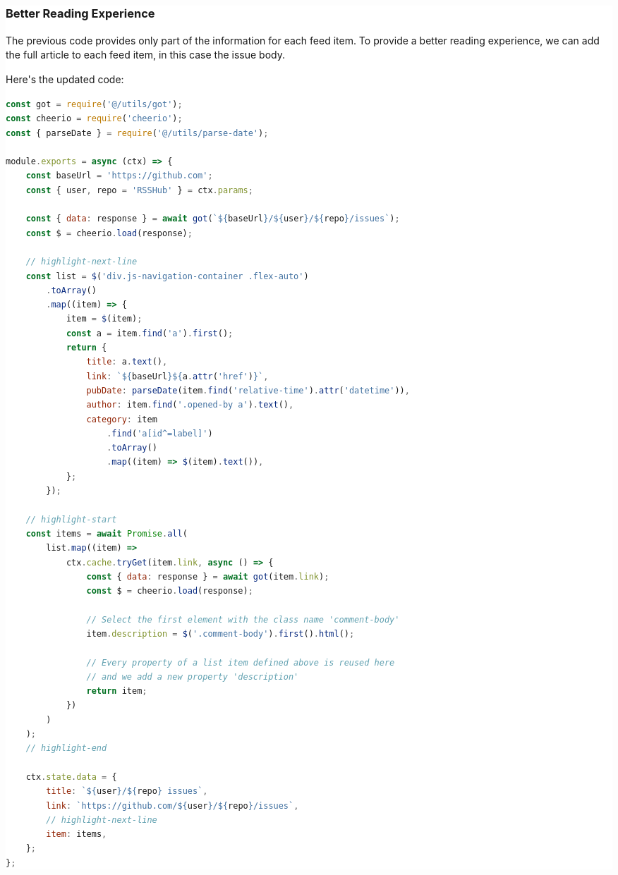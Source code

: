 ### Better Reading Experience

The previous code provides only part of the information for each feed item. To provide a better reading experience, we can add the full article to each feed item, in this case the issue body.

Here's the updated code:

```js
const got = require('@/utils/got');
const cheerio = require('cheerio');
const { parseDate } = require('@/utils/parse-date');

module.exports = async (ctx) => {
    const baseUrl = 'https://github.com';
    const { user, repo = 'RSSHub' } = ctx.params;

    const { data: response } = await got(`${baseUrl}/${user}/${repo}/issues`);
    const $ = cheerio.load(response);

    // highlight-next-line
    const list = $('div.js-navigation-container .flex-auto')
        .toArray()
        .map((item) => {
            item = $(item);
            const a = item.find('a').first();
            return {
                title: a.text(),
                link: `${baseUrl}${a.attr('href')}`,
                pubDate: parseDate(item.find('relative-time').attr('datetime')),
                author: item.find('.opened-by a').text(),
                category: item
                    .find('a[id^=label]')
                    .toArray()
                    .map((item) => $(item).text()),
            };
        });

    // highlight-start
    const items = await Promise.all(
        list.map((item) =>
            ctx.cache.tryGet(item.link, async () => {
                const { data: response } = await got(item.link);
                const $ = cheerio.load(response);

                // Select the first element with the class name 'comment-body'
                item.description = $('.comment-body').first().html();

                // Every property of a list item defined above is reused here
                // and we add a new property 'description'
                return item;
            })
        )
    );
    // highlight-end

    ctx.state.data = {
        title: `${user}/${repo} issues`,
        link: `https://github.com/${user}/${repo}/issues`,
        // highlight-next-line
        item: items,
    };
};

```
